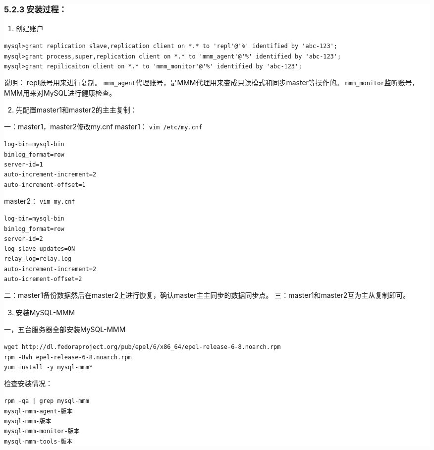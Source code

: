 ### 5.2.3	安装过程：

1. 创建账户

```
mysql>grant replication slave,replication client on *.* to 'repl'@'%' identified by 'abc-123';
mysql>grant process,super,replication client on *.* to 'mmm_agent'@'%' identified by 'abc-123';
mysql>grant repilicaiton client on *.* to 'mmm_monitor'@'%' identified by 'abc-123';
```

说明：
repl账号用来进行复制。
`mmm_agent`代理账号，是MMM代理用来变成只读模式和同步master等操作的。
`mmm_monitor`监听账号，MMM用来对MySQL进行健康检查。

2. 先配置master1和master2的主主复制：

一：master1，master2修改my.cnf
master1：
`vim /etc/my.cnf`

```
log-bin=mysql-bin
binlog_format=row
server-id=1
auto-increment-increment=2
auto-increment-offset=1
```

master2：
`vim my.cnf`

```
log-bin=mysql-bin
binlog_format=row
server-id=2
log-slave-updates=ON
relay_log=relay.log
auto-increment-increment=2
auto-icrement-offset=2
```

二：master1备份数据然后在master2上进行恢复，确认master主主同步的数据同步点。
三：master1和master2互为主从复制即可。

3. 安装MySQL-MMM

一，五台服务器全部安装MySQL-MMM

```
wget http://dl.fedoraproject.org/pub/epel/6/x86_64/epel-release-6-8.noarch.rpm
rpm -Uvh epel-release-6-8.noarch.rpm
yum install -y mysql-mmm*
```

检查安装情况：

```
rpm -qa | grep mysql-mmm
mysql-mmm-agent-版本
mysql-mmm-版本
mysql-mmm-monitor-版本
mysql-mmm-tools-版本
```
